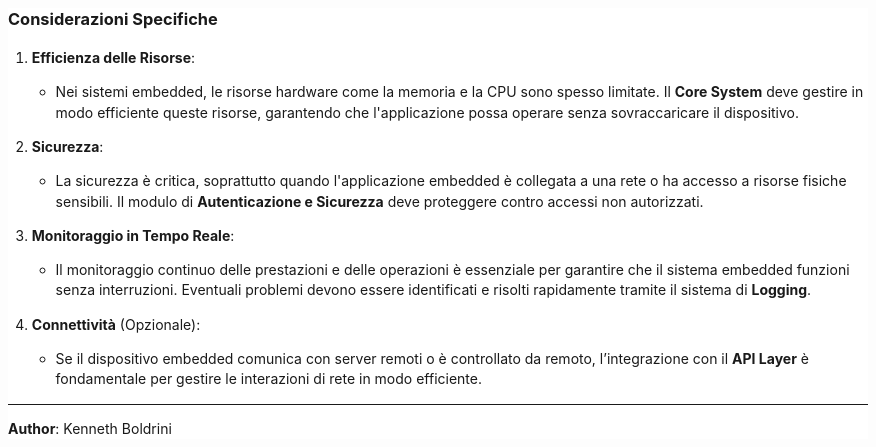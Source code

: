 ### Considerazioni Specifiche

1. **Efficienza delle Risorse**:
    
    - Nei sistemi embedded, le risorse hardware come la memoria e la CPU sono spesso limitate. Il **Core System** deve gestire in modo efficiente queste risorse, garantendo che l'applicazione possa operare senza sovraccaricare il dispositivo.

2. **Sicurezza**:
    
    - La sicurezza è critica, soprattutto quando l'applicazione embedded è collegata a una rete o ha accesso a risorse fisiche sensibili. Il modulo di **Autenticazione e Sicurezza** deve proteggere contro accessi non autorizzati.

3. **Monitoraggio in Tempo Reale**:
    
    - Il monitoraggio continuo delle prestazioni e delle operazioni è essenziale per garantire che il sistema embedded funzioni senza interruzioni. Eventuali problemi devono essere identificati e risolti rapidamente tramite il sistema di **Logging**.

4. **Connettività** (Opzionale):
    
    - Se il dispositivo embedded comunica con server remoti o è controllato da remoto, l’integrazione con il **API Layer** è fondamentale per gestire le interazioni di rete in modo efficiente.

---

**Author**: Kenneth Boldrini